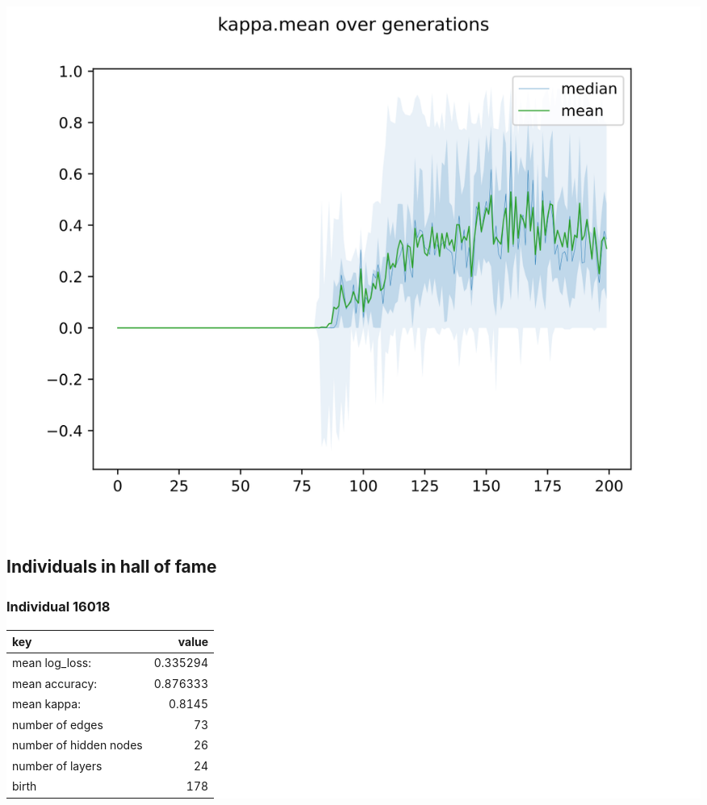 ![kappa.mean over generations](media/gen_metrics_kappa.mean.svg)


## Individuals in hall of fame

### Individual 16018


| key                    |      value |
|:-----------------------|-----------:|
| mean log_loss:         |   0.335294 |
| mean accuracy:         |   0.876333 |
| mean kappa:            |   0.8145   |
| number of edges        |  73        |
| number of hidden nodes |  26        |
| number of layers       |  24        |
| birth                  | 178        |
